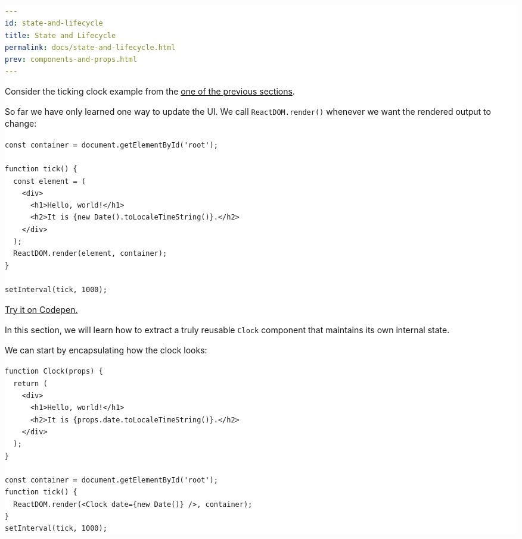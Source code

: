 ```yaml
---
id: state-and-lifecycle
title: State and Lifecycle
permalink: docs/state-and-lifecycle.html
prev: components-and-props.html
---
```


Consider the ticking clock example from the [one of the previous sections](/react/docs/rendering-elements.html#updating-the-rendered-element).

So far we have only learned one way to update the UI. We call `ReactDOM.render()` whenever we want the rendered output to change:

```js{10}
const container = document.getElementById('root');

function tick() {
  const element = (
    <div>
      <h1>Hello, world!</h1>
      <h2>It is {new Date().toLocaleTimeString()}.</h2>
    </div>
  );
  ReactDOM.render(element, container);
}

setInterval(tick, 1000);
```

[Try it on Codepen.](http://codepen.io/gaearon/pen/gwoJZk?editors=0010)

In this section, we will learn how to extract a truly reusable `Clock` component that maintains its own internal state.

We can start by encapsulating how the clock looks:

```js{3-6}
function Clock(props) {
  return (
    <div>
      <h1>Hello, world!</h1>
      <h2>It is {props.date.toLocaleTimeString()}.</h2>
    </div>
  );
}

const container = document.getElementById('root');
function tick() {
  ReactDOM.render(<Clock date={new Date()} />, container);
}
setInterval(tick, 1000);
```
